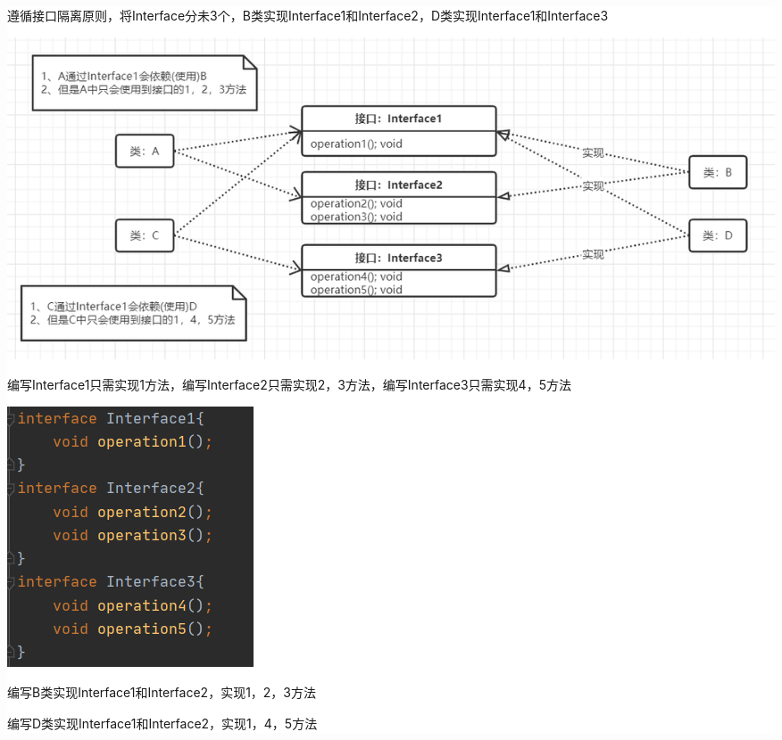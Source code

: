 遵循接口隔离原则，将Interface分未3个，B类实现Interface1和Interface2，D类实现Interface1和Interface3

![image-20200824160351043](./images/image-20200824160351043.png)

编写Interface1只需实现1方法，编写Interface2只需实现2，3方法，编写Interface3只需实现4，5方法

![image-20200824160648021](./images/image-20200824160648021.png)

编写B类实现Interface1和Interface2，实现1，2，3方法

编写D类实现Interface1和Interface2，实现1，4，5方法
